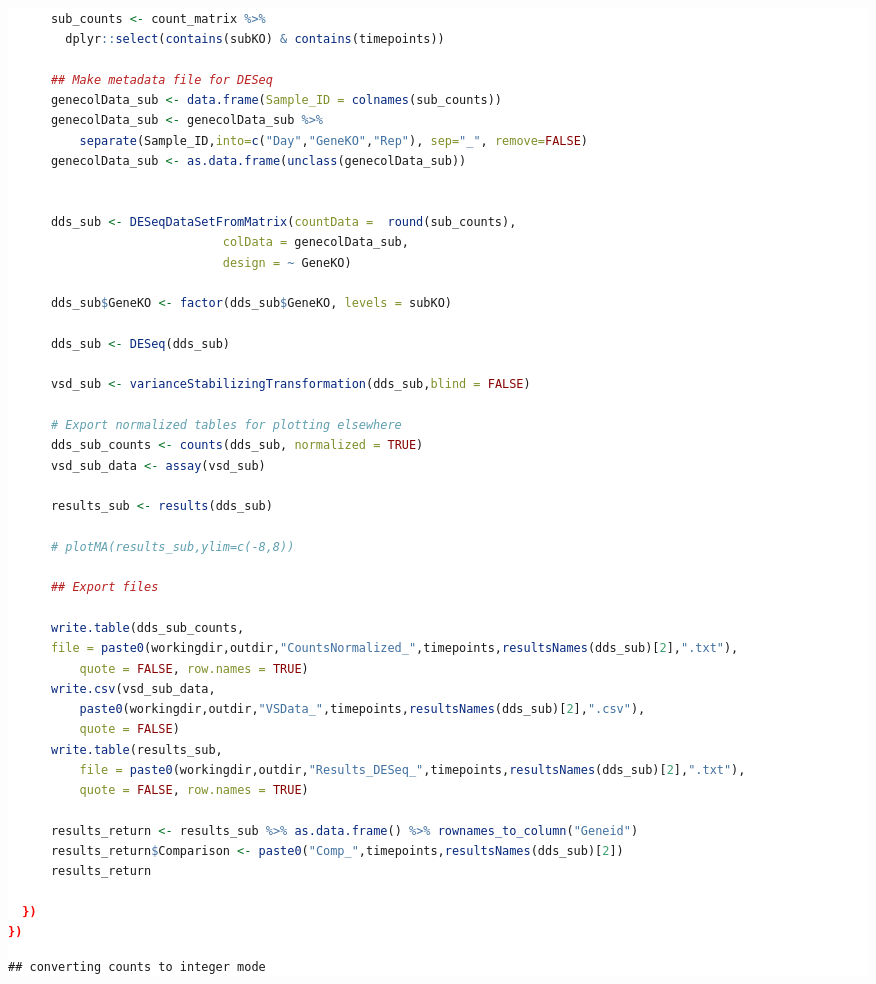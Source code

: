 ``` r
      sub_counts <- count_matrix %>%
        dplyr::select(contains(subKO) & contains(timepoints))
      
      ## Make metadata file for DESeq
      genecolData_sub <- data.frame(Sample_ID = colnames(sub_counts))
      genecolData_sub <- genecolData_sub %>% 
          separate(Sample_ID,into=c("Day","GeneKO","Rep"), sep="_", remove=FALSE)
      genecolData_sub <- as.data.frame(unclass(genecolData_sub))
      
      
      dds_sub <- DESeqDataSetFromMatrix(countData =  round(sub_counts),
                              colData = genecolData_sub,
                              design = ~ GeneKO)
          
      dds_sub$GeneKO <- factor(dds_sub$GeneKO, levels = subKO)
      
      dds_sub <- DESeq(dds_sub)
      
      vsd_sub <- varianceStabilizingTransformation(dds_sub,blind = FALSE)
      
      # Export normalized tables for plotting elsewhere
      dds_sub_counts <- counts(dds_sub, normalized = TRUE)
      vsd_sub_data <- assay(vsd_sub)
      
      results_sub <- results(dds_sub)

      # plotMA(results_sub,ylim=c(-8,8))

      ## Export files
      
      write.table(dds_sub_counts,
      file = paste0(workingdir,outdir,"CountsNormalized_",timepoints,resultsNames(dds_sub)[2],".txt"),
          quote = FALSE, row.names = TRUE)
      write.csv(vsd_sub_data,
          paste0(workingdir,outdir,"VSData_",timepoints,resultsNames(dds_sub)[2],".csv"),
          quote = FALSE)
      write.table(results_sub,
          file = paste0(workingdir,outdir,"Results_DESeq_",timepoints,resultsNames(dds_sub)[2],".txt"),
          quote = FALSE, row.names = TRUE)

      results_return <- results_sub %>% as.data.frame() %>% rownames_to_column("Geneid")
      results_return$Comparison <- paste0("Comp_",timepoints,resultsNames(dds_sub)[2])
      results_return

  })
}) 
```

    ## converting counts to integer mode
